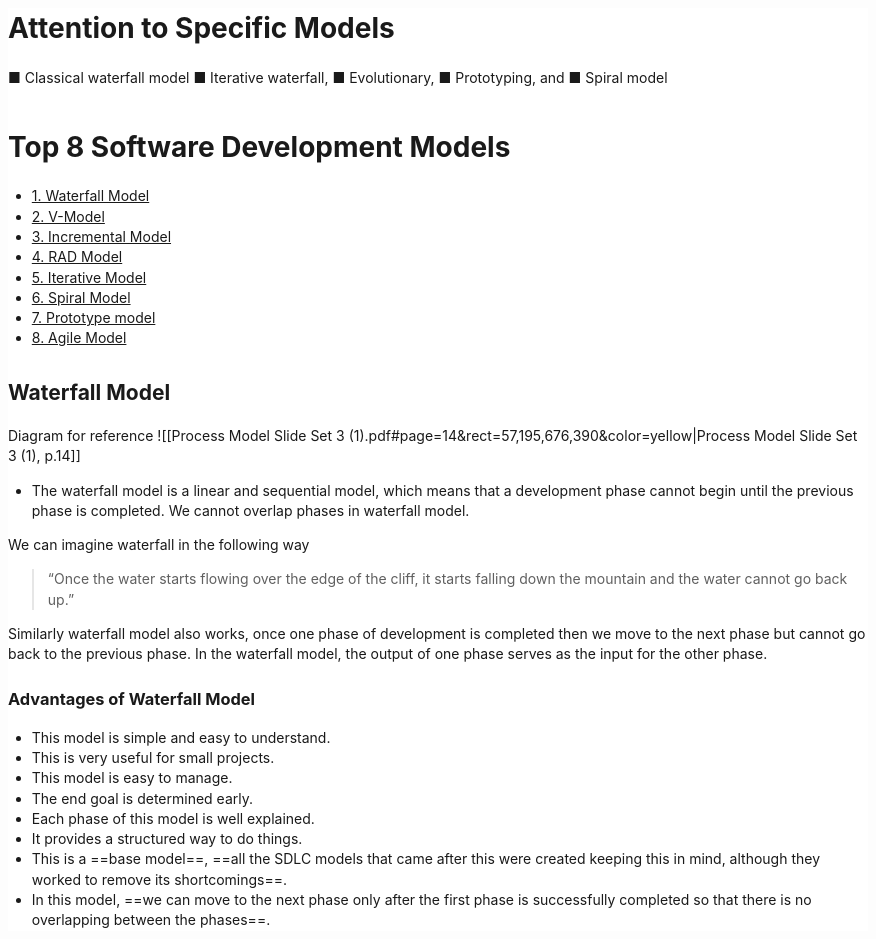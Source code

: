 # Attention to Specific Models
■ Classical waterfall model
■ Iterative waterfall, 
■ Evolutionary,
■ Prototyping, and
■ Spiral model

# Top 8 Software Development Models
- [1. Waterfall Model](https://www.geeksforgeeks.org/top-8-software-development-models-used-in-industry/#1-waterfall-model)
- [2. V-Model](https://www.geeksforgeeks.org/top-8-software-development-models-used-in-industry/#2-vmodel)
- [3. Incremental Model](https://www.geeksforgeeks.org/top-8-software-development-models-used-in-industry/#3-incremental-model)
- [4. RAD Model](https://www.geeksforgeeks.org/top-8-software-development-models-used-in-industry/#4-rad-model)
- [5. Iterative Model](https://www.geeksforgeeks.org/top-8-software-development-models-used-in-industry/#5-iterative-model)
- [6. Spiral Model](https://www.geeksforgeeks.org/top-8-software-development-models-used-in-industry/#6-spiral-model)
- [7. Prototype model](https://www.geeksforgeeks.org/top-8-software-development-models-used-in-industry/#7-prototype-model)
- [8. Agile Model](https://www.geeksforgeeks.org/top-8-software-development-models-used-in-industry/#8-agile-model)

## Waterfall Model
Diagram for reference
![[Process Model Slide Set 3 (1).pdf#page=14&rect=57,195,676,390&color=yellow|Process Model Slide Set 3 (1), p.14]]
- The waterfall model is a linear and sequential model, which means that a development phase cannot begin until the previous phase is completed. We cannot overlap phases in waterfall model.

We can imagine waterfall in the following way

> “Once the water starts flowing over the edge of the cliff, it starts falling down the mountain and the water cannot go back up.”

Similarly waterfall model also works, once one phase of development is completed then we move to the next phase but cannot go back to the previous phase. In the waterfall model, the output of one phase serves as the input for the other phase.

### Advantages of Waterfall Model

- This model is simple and easy to understand.
- This is very useful for small projects.
- This model is easy to manage.
- The end goal is determined early.
- Each phase of this model is well explained.
- It provides a structured way to do things.
- This is a ==base model==, ==all the SDLC models that came after this were created keeping this in mind, although they worked to remove its shortcomings==.
- In this model, ==we can move to the next phase only after the first phase is successfully completed so that there is no overlapping between the phases==.
